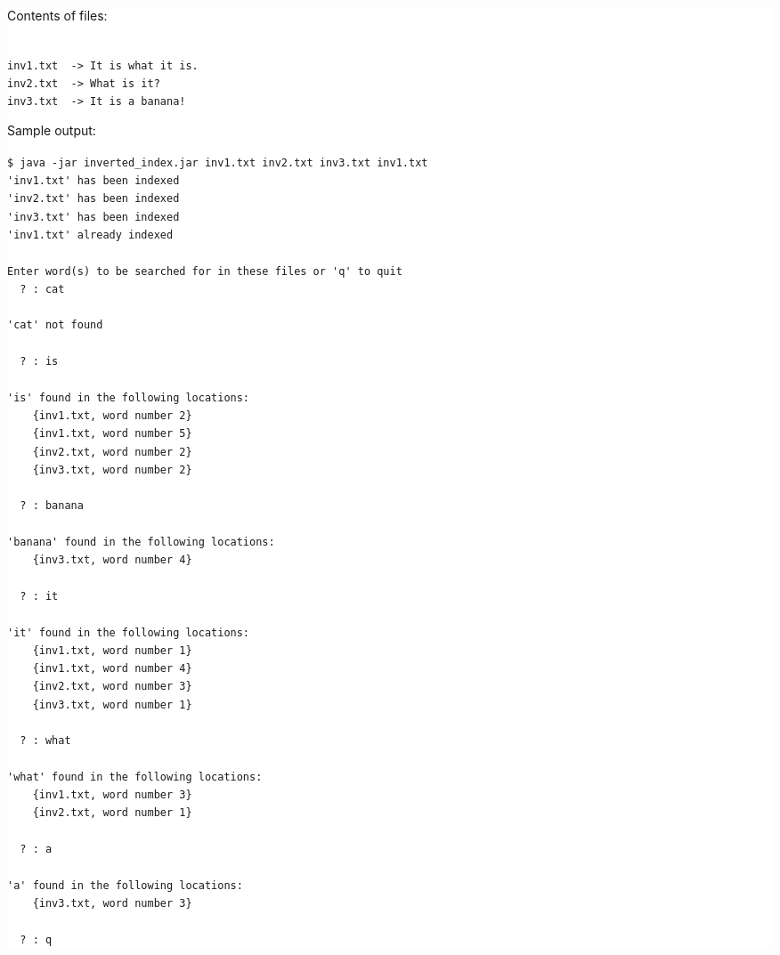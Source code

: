 

Contents of files:

```txt

inv1.txt  -> It is what it is.
inv2.txt  -> What is it?
inv3.txt  -> It is a banana!

```


Sample output:

```txt
$ java -jar inverted_index.jar inv1.txt inv2.txt inv3.txt inv1.txt
'inv1.txt' has been indexed
'inv2.txt' has been indexed
'inv3.txt' has been indexed
'inv1.txt' already indexed

Enter word(s) to be searched for in these files or 'q' to quit
  ? : cat 

'cat' not found

  ? : is

'is' found in the following locations:
    {inv1.txt, word number 2}
    {inv1.txt, word number 5}
    {inv2.txt, word number 2}
    {inv3.txt, word number 2}

  ? : banana

'banana' found in the following locations:
    {inv3.txt, word number 4}

  ? : it

'it' found in the following locations:
    {inv1.txt, word number 1}
    {inv1.txt, word number 4}
    {inv2.txt, word number 3}
    {inv3.txt, word number 1}

  ? : what

'what' found in the following locations:
    {inv1.txt, word number 3}
    {inv2.txt, word number 1}

  ? : a

'a' found in the following locations:
    {inv3.txt, word number 3}

  ? : q

```
